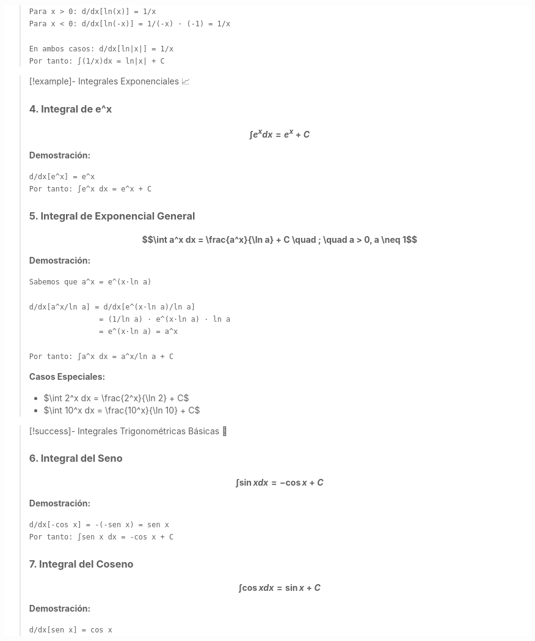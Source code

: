 > 
> ```
> Para x > 0: d/dx[ln(x)] = 1/x
> Para x < 0: d/dx[ln(-x)] = 1/(-x) · (-1) = 1/x
> 
> En ambos casos: d/dx[ln|x|] = 1/x
> Por tanto: ∫(1/x)dx = ln|x| + C
> ```

> [!example]- Integrales Exponenciales 📈
> 
> ### 4. Integral de e^x
> 
> **$$\int e^x dx = e^x + C$$**
> 
> **Demostración:**
> 
> ```
> d/dx[e^x] = e^x
> Por tanto: ∫e^x dx = e^x + C
> ```
> 
> ### 5. Integral de Exponencial General
> 
> **$$\int a^x dx = \frac{a^x}{\ln a} + C \quad ; \quad a > 0, a \neq 1$$**
> 
> **Demostración:**
> 
> ```
> Sabemos que a^x = e^(x·ln a)
> 
> d/dx[a^x/ln a] = d/dx[e^(x·ln a)/ln a]
>                 = (1/ln a) · e^(x·ln a) · ln a
>                 = e^(x·ln a) = a^x
> 
> Por tanto: ∫a^x dx = a^x/ln a + C
> ```
> 
> **Casos Especiales:**
> 
> - $\int 2^x dx = \frac{2^x}{\ln 2} + C$
> - $\int 10^x dx = \frac{10^x}{\ln 10} + C$

> [!success]- Integrales Trigonométricas Básicas 📐
> 
> ### 6. Integral del Seno
> 
> **$$\int \sin x dx = -\cos x + C$$**
> 
> **Demostración:**
> 
> ```
> d/dx[-cos x] = -(-sen x) = sen x
> Por tanto: ∫sen x dx = -cos x + C
> ```
> 
> ### 7. Integral del Coseno
> 
> **$$\int \cos x dx = \sin x + C$$**
> 
> **Demostración:**
> 
> ```
> d/dx[sen x] = cos x